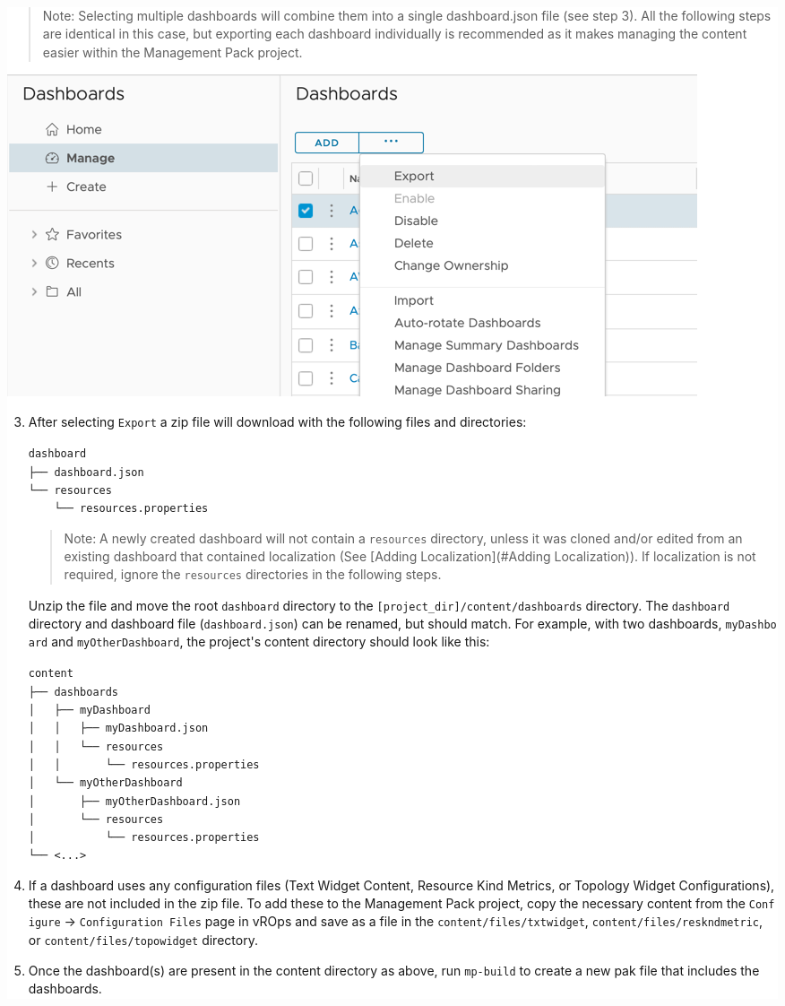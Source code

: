   > Note: Selecting multiple dashboards will combine them into a single dashboard.json file (see step 3). All the following steps are identical in this case, but exporting each dashboard individually is recommended as it makes managing the content easier within the Management Pack project.
    
   ![](export_dashboard_3.png)


3. After selecting `Export` a zip file will download with the following files and directories:
   ```
   dashboard
   ├── dashboard.json
   └── resources
       └── resources.properties
   ```

   > Note: A newly created dashboard will not contain a `resources` directory, unless it was cloned and/or edited from an existing dashboard that contained localization (See [Adding Localization](#Adding Localization)). If localization is not required, ignore the `resources` directories in the following steps.

   Unzip the file and move the root `dashboard` directory to the `[project_dir]/content/dashboards` directory. The `dashboard` directory and dashboard file (`dashboard.json`) can be renamed, but should match. For example, with two dashboards, `myDashboard` and `myOtherDashboard`, the project's content directory should look like this:
   ```
   content
   ├── dashboards
   │   ├── myDashboard
   │   │   ├── myDashboard.json
   │   │   └── resources
   │   │       └── resources.properties
   │   └── myOtherDashboard
   │       ├── myOtherDashboard.json
   │       └── resources
   │           └── resources.properties
   └── <...>
   ```
4. If a dashboard uses any configuration files (Text Widget Content, Resource Kind Metrics, or Topology Widget Configurations), these are not included in the zip file. To add these to the Management Pack project, copy the necessary content from the `Configure` &rarr; `Configuration Files` page in vROps and save as a file in the `content/files/txtwidget`, `content/files/reskndmetric`, or `content/files/topowidget` directory. 
5. Once the dashboard(s) are present in the content directory as above, run `mp-build` to create a new pak file that includes the dashboards.
